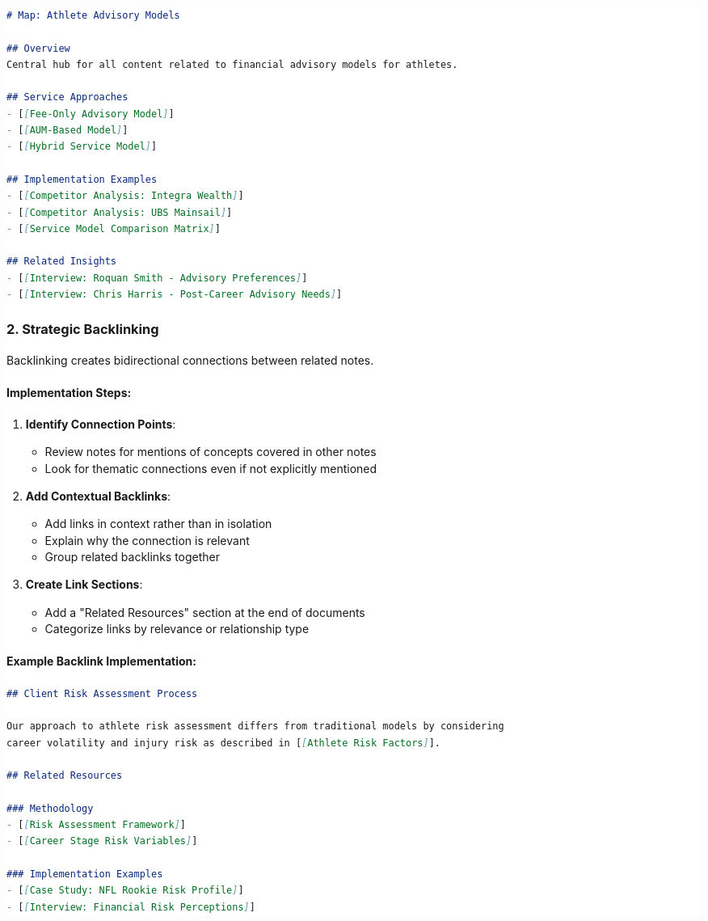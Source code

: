 ```markdown
# Map: Athlete Advisory Models

## Overview
Central hub for all content related to financial advisory models for athletes.

## Service Approaches
- [[Fee-Only Advisory Model]]
- [[AUM-Based Model]]
- [[Hybrid Service Model]]

## Implementation Examples
- [[Competitor Analysis: Integra Wealth]]
- [[Competitor Analysis: UBS Mainsail]]
- [[Service Model Comparison Matrix]]

## Related Insights
- [[Interview: Roquan Smith - Advisory Preferences]]
- [[Interview: Chris Harris - Post-Career Advisory Needs]]
```

### 2. Strategic Backlinking

Backlinking creates bidirectional connections between related notes.

#### Implementation Steps:

1. **Identify Connection Points**:
   - Review notes for mentions of concepts covered in other notes
   - Look for thematic connections even if not explicitly mentioned

2. **Add Contextual Backlinks**:
   - Add links in context rather than in isolation
   - Explain why the connection is relevant
   - Group related backlinks together

3. **Create Link Sections**:
   - Add a "Related Resources" section at the end of documents
   - Categorize links by relevance or relationship type

#### Example Backlink Implementation:

```markdown
## Client Risk Assessment Process

Our approach to athlete risk assessment differs from traditional models by considering 
career volatility and injury risk as described in [[Athlete Risk Factors]].

## Related Resources

### Methodology
- [[Risk Assessment Framework]]
- [[Career Stage Risk Variables]]

### Implementation Examples
- [[Case Study: NFL Rookie Risk Profile]]
- [[Interview: Financial Risk Perceptions]]
```

